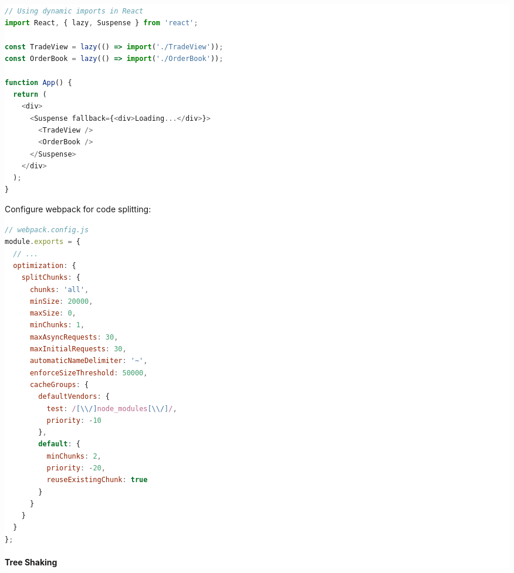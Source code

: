 ```javascript
// Using dynamic imports in React
import React, { lazy, Suspense } from 'react';

const TradeView = lazy(() => import('./TradeView'));
const OrderBook = lazy(() => import('./OrderBook'));

function App() {
  return (
    <div>
      <Suspense fallback={<div>Loading...</div>}>
        <TradeView />
        <OrderBook />
      </Suspense>
    </div>
  );
}
```

Configure webpack for code splitting:

```javascript
// webpack.config.js
module.exports = {
  // ...
  optimization: {
    splitChunks: {
      chunks: 'all',
      minSize: 20000,
      maxSize: 0,
      minChunks: 1,
      maxAsyncRequests: 30,
      maxInitialRequests: 30,
      automaticNameDelimiter: '~',
      enforceSizeThreshold: 50000,
      cacheGroups: {
        defaultVendors: {
          test: /[\\/]node_modules[\\/]/,
          priority: -10
        },
        default: {
          minChunks: 2,
          priority: -20,
          reuseExistingChunk: true
        }
      }
    }
  }
};
```

#### Tree Shaking
